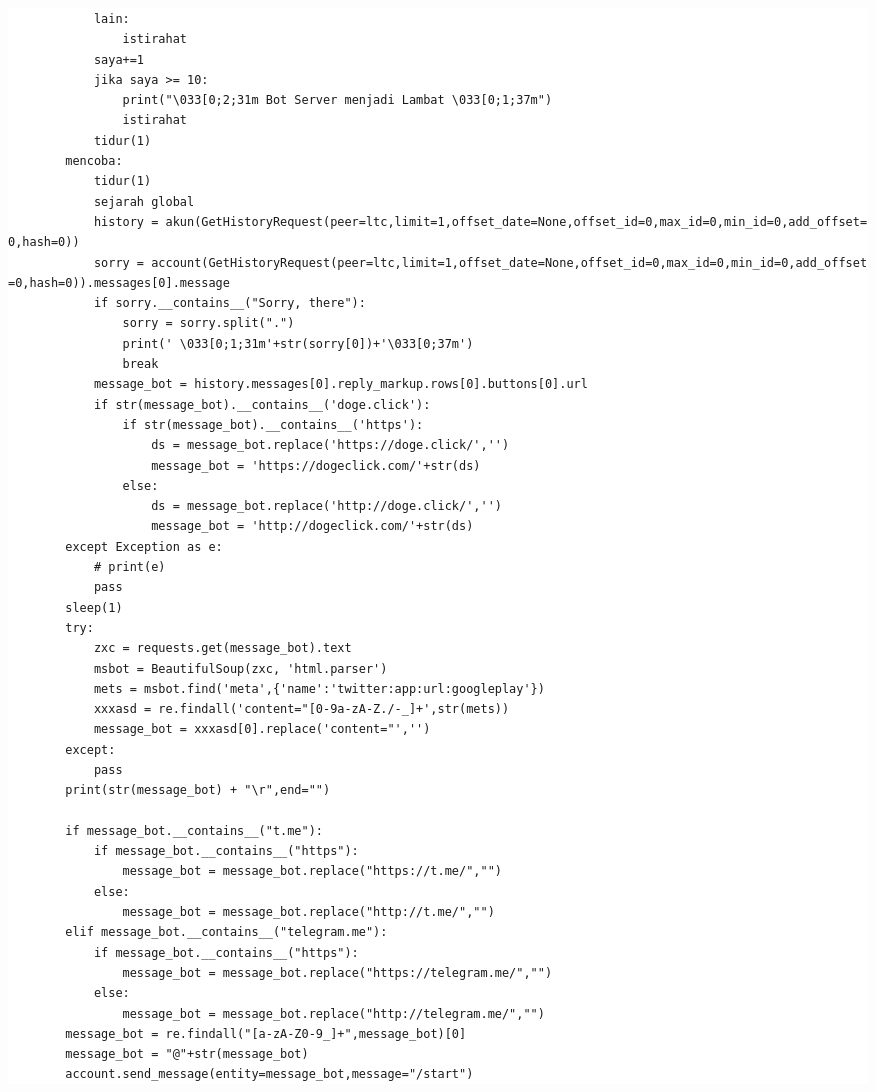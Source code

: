                 lain:
                    istirahat
                saya+=1
                jika saya >= 10:
                    print("\033[0;2;31m Bot Server menjadi Lambat \033[0;1;37m")
                    istirahat
                tidur(1)
            mencoba:
                tidur(1)
                sejarah global
                history = akun(GetHistoryRequest(peer=ltc,limit=1,offset_date=None,offset_id=0,max_id=0,min_id=0,add_offset=0,hash=0))
                sorry = account(GetHistoryRequest(peer=ltc,limit=1,offset_date=None,offset_id=0,max_id=0,min_id=0,add_offset=0,hash=0)).messages[0].message
                if sorry.__contains__("Sorry, there"):
                    sorry = sorry.split(".")
                    print(' \033[0;1;31m'+str(sorry[0])+'\033[0;37m')
                    break
                message_bot = history.messages[0].reply_markup.rows[0].buttons[0].url
                if str(message_bot).__contains__('doge.click'):
                    if str(message_bot).__contains__('https'):
                        ds = message_bot.replace('https://doge.click/','')
                        message_bot = 'https://dogeclick.com/'+str(ds)
                    else:
                        ds = message_bot.replace('http://doge.click/','')
                        message_bot = 'http://dogeclick.com/'+str(ds)
            except Exception as e:
                # print(e)
                pass
            sleep(1)
            try:
                zxc = requests.get(message_bot).text
                msbot = BeautifulSoup(zxc, 'html.parser')
                mets = msbot.find('meta',{'name':'twitter:app:url:googleplay'})
                xxxasd = re.findall('content="[0-9a-zA-Z./-_]+',str(mets))
                message_bot = xxxasd[0].replace('content="','')
            except:
                pass
            print(str(message_bot) + "\r",end="")
            
            if message_bot.__contains__("t.me"):
                if message_bot.__contains__("https"):
                    message_bot = message_bot.replace("https://t.me/","")
                else:
                    message_bot = message_bot.replace("http://t.me/","")
            elif message_bot.__contains__("telegram.me"):
                if message_bot.__contains__("https"):
                    message_bot = message_bot.replace("https://telegram.me/","")
                else:
                    message_bot = message_bot.replace("http://telegram.me/","")
            message_bot = re.findall("[a-zA-Z0-9_]+",message_bot)[0]
            message_bot = "@"+str(message_bot)
            account.send_message(entity=message_bot,message="/start")
            